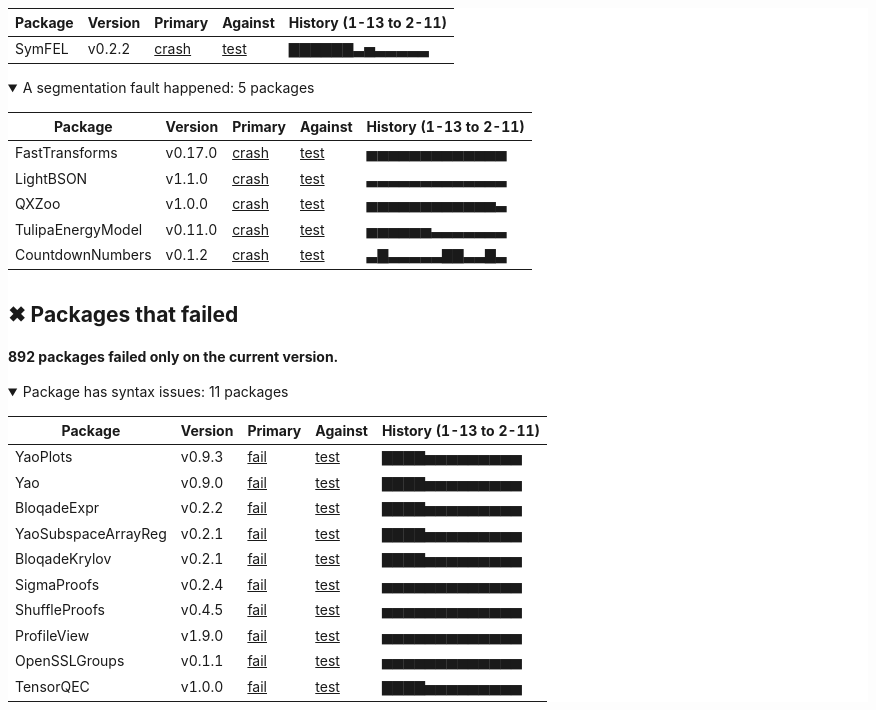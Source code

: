 | Package | Version | Primary | Against | History (1-13 to 2-11) |
| ------- | ------- | ------- | ------- | ------- |
| SymFEL | v0.2.2 | [crash](https://s3.amazonaws.com/julialang-reports/nanosoldier/pkgeval/by_hash/ebef610_vs_d63aded/SymFEL.primary.log) | [test](https://s3.amazonaws.com/julialang-reports/nanosoldier/pkgeval/by_hash/ebef610_vs_d63aded/SymFEL.against.log) | <span class="history">▇▇▇▇▇▇▃▅▃▃▃▃▃</span> |

</p>
</details>

<details open><summary>A segmentation fault happened: 5 packages</summary>
<p>


| Package | Version | Primary | Against | History (1-13 to 2-11) |
| ------- | ------- | ------- | ------- | ------- |
| FastTransforms | v0.17.0 | [crash](https://s3.amazonaws.com/julialang-reports/nanosoldier/pkgeval/by_hash/ebef610_vs_d63aded/FastTransforms.primary.log) | [test](https://s3.amazonaws.com/julialang-reports/nanosoldier/pkgeval/by_hash/ebef610_vs_d63aded/FastTransforms.against.log) | <span class="history">▅▅▅▅▅▅▅▅▅▅▅▅▅</span> |
| LightBSON | v1.1.0 | [crash](https://s3.amazonaws.com/julialang-reports/nanosoldier/pkgeval/by_hash/ebef610_vs_d63aded/LightBSON.primary.log) | [test](https://s3.amazonaws.com/julialang-reports/nanosoldier/pkgeval/by_hash/ebef610_vs_d63aded/LightBSON.against.log) | <span class="history">▃▃▃▃▃▃▃▃▃▃▃▃▃</span> |
| QXZoo | v1.0.0 | [crash](https://s3.amazonaws.com/julialang-reports/nanosoldier/pkgeval/by_hash/ebef610_vs_d63aded/QXZoo.primary.log) | [test](https://s3.amazonaws.com/julialang-reports/nanosoldier/pkgeval/by_hash/ebef610_vs_d63aded/QXZoo.against.log) | <span class="history">▅▅▅▅▅▅▅▅▅▅▅▅▃</span> |
| TulipaEnergyModel | v0.11.0 | [crash](https://s3.amazonaws.com/julialang-reports/nanosoldier/pkgeval/by_hash/ebef610_vs_d63aded/TulipaEnergyModel.primary.log) | [test](https://s3.amazonaws.com/julialang-reports/nanosoldier/pkgeval/by_hash/ebef610_vs_d63aded/TulipaEnergyModel.against.log) | <span class="history">▅▅▅▅▅▅▃▃▃▃▃▃▃</span> |
| CountdownNumbers | v0.1.2 | [crash](https://s3.amazonaws.com/julialang-reports/nanosoldier/pkgeval/by_hash/ebef610_vs_d63aded/CountdownNumbers.primary.log) | [test](https://s3.amazonaws.com/julialang-reports/nanosoldier/pkgeval/by_hash/ebef610_vs_d63aded/CountdownNumbers.against.log) | <span class="history">▃▇▃▃▃▃▃▇▇▃▃▇▃</span> |

</p>
</details>



## ✖ Packages that failed

**892 packages failed only on the current version.**

<details open><summary>Package has syntax issues: 11 packages</summary>
<p>


| Package | Version | Primary | Against | History (1-13 to 2-11) |
| ------- | ------- | ------- | ------- | ------- |
| YaoPlots | v0.9.3 | [fail](https://s3.amazonaws.com/julialang-reports/nanosoldier/pkgeval/by_hash/ebef610_vs_d63aded/YaoPlots.primary.log) | [test](https://s3.amazonaws.com/julialang-reports/nanosoldier/pkgeval/by_hash/ebef610_vs_d63aded/YaoPlots.against.log) | <span class="history">▇▇▇▇▅▅▅▅▅▅▅▅▅</span> |
| Yao | v0.9.0 | [fail](https://s3.amazonaws.com/julialang-reports/nanosoldier/pkgeval/by_hash/ebef610_vs_d63aded/Yao.primary.log) | [test](https://s3.amazonaws.com/julialang-reports/nanosoldier/pkgeval/by_hash/ebef610_vs_d63aded/Yao.against.log) | <span class="history">▇▇▇▇▅▅▅▅▅▅▅▅▅</span> |
| BloqadeExpr | v0.2.2 | [fail](https://s3.amazonaws.com/julialang-reports/nanosoldier/pkgeval/by_hash/ebef610_vs_d63aded/BloqadeExpr.primary.log) | [test](https://s3.amazonaws.com/julialang-reports/nanosoldier/pkgeval/by_hash/ebef610_vs_d63aded/BloqadeExpr.against.log) | <span class="history">▇▇▇▇▅▅▅▅▅▅▅▅▅</span> |
| YaoSubspaceArrayReg | v0.2.1 | [fail](https://s3.amazonaws.com/julialang-reports/nanosoldier/pkgeval/by_hash/ebef610_vs_d63aded/YaoSubspaceArrayReg.primary.log) | [test](https://s3.amazonaws.com/julialang-reports/nanosoldier/pkgeval/by_hash/ebef610_vs_d63aded/YaoSubspaceArrayReg.against.log) | <span class="history">▇▇▇▇▅▅▅▅▅▅▅▅▅</span> |
| BloqadeKrylov | v0.2.1 | [fail](https://s3.amazonaws.com/julialang-reports/nanosoldier/pkgeval/by_hash/ebef610_vs_d63aded/BloqadeKrylov.primary.log) | [test](https://s3.amazonaws.com/julialang-reports/nanosoldier/pkgeval/by_hash/ebef610_vs_d63aded/BloqadeKrylov.against.log) | <span class="history">▇▇▇▇▅▅▅▅▅▅▅▅▅</span> |
| SigmaProofs | v0.2.4 | [fail](https://s3.amazonaws.com/julialang-reports/nanosoldier/pkgeval/by_hash/ebef610_vs_d63aded/SigmaProofs.primary.log) | [test](https://s3.amazonaws.com/julialang-reports/nanosoldier/pkgeval/by_hash/ebef610_vs_d63aded/SigmaProofs.against.log) | <span class="history">▅▅▅▅▅▅▅▅▅▅▅▅▅</span> |
| ShuffleProofs | v0.4.5 | [fail](https://s3.amazonaws.com/julialang-reports/nanosoldier/pkgeval/by_hash/ebef610_vs_d63aded/ShuffleProofs.primary.log) | [test](https://s3.amazonaws.com/julialang-reports/nanosoldier/pkgeval/by_hash/ebef610_vs_d63aded/ShuffleProofs.against.log) | <span class="history">▅▅▅▅▅▅▅▅▅▅▅▅▅</span> |
| ProfileView | v1.9.0 | [fail](https://s3.amazonaws.com/julialang-reports/nanosoldier/pkgeval/by_hash/ebef610_vs_d63aded/ProfileView.primary.log) | [test](https://s3.amazonaws.com/julialang-reports/nanosoldier/pkgeval/by_hash/ebef610_vs_d63aded/ProfileView.against.log) | <span class="history">▅▅▅▅▅▅▅▅▅▅▅▅▅</span> |
| OpenSSLGroups | v0.1.1 | [fail](https://s3.amazonaws.com/julialang-reports/nanosoldier/pkgeval/by_hash/ebef610_vs_d63aded/OpenSSLGroups.primary.log) | [test](https://s3.amazonaws.com/julialang-reports/nanosoldier/pkgeval/by_hash/ebef610_vs_d63aded/OpenSSLGroups.against.log) | <span class="history">▅▅▅▅▅▅▅▅▅▅▅▅▅</span> |
| TensorQEC | v1.0.0 | [fail](https://s3.amazonaws.com/julialang-reports/nanosoldier/pkgeval/by_hash/ebef610_vs_d63aded/TensorQEC.primary.log) | [test](https://s3.amazonaws.com/julialang-reports/nanosoldier/pkgeval/by_hash/ebef610_vs_d63aded/TensorQEC.against.log) | <span class="history">▇▇▇▇▅▅▅▅▅▅▅▅▅</span> |
